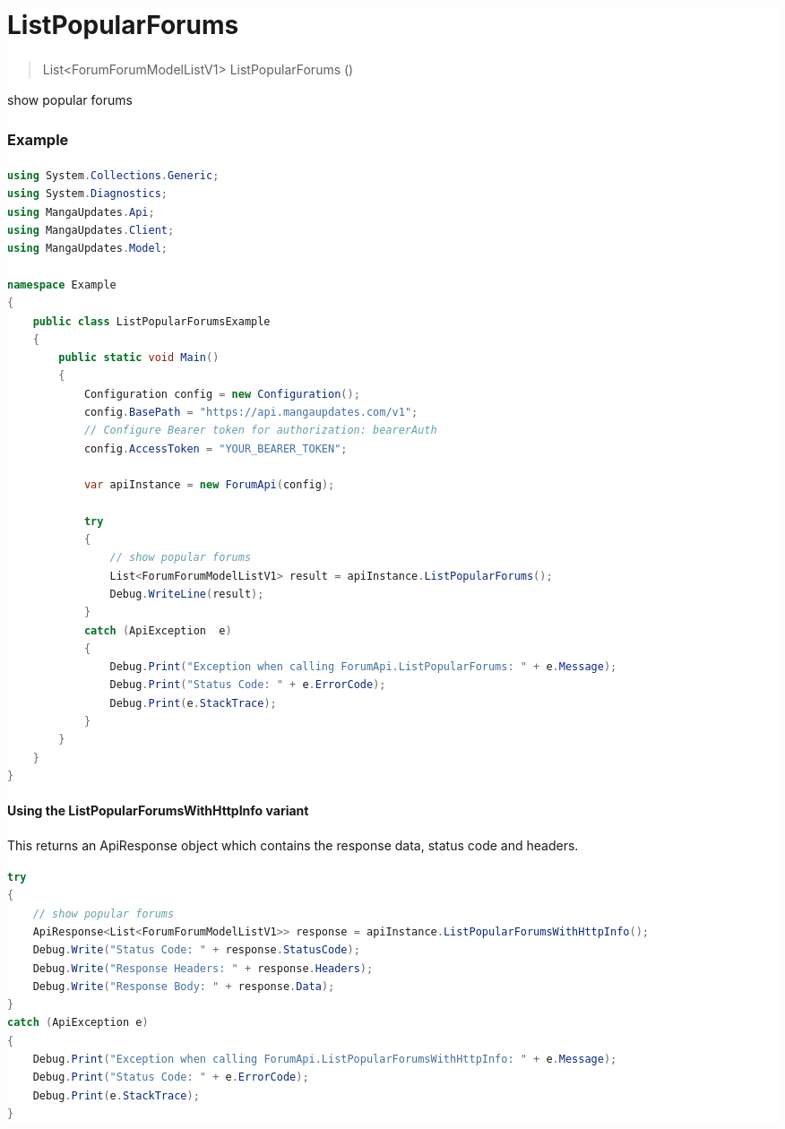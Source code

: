 <a id="listpopularforums"></a>
# **ListPopularForums**
> List&lt;ForumForumModelListV1&gt; ListPopularForums ()

show popular forums

### Example
```csharp
using System.Collections.Generic;
using System.Diagnostics;
using MangaUpdates.Api;
using MangaUpdates.Client;
using MangaUpdates.Model;

namespace Example
{
    public class ListPopularForumsExample
    {
        public static void Main()
        {
            Configuration config = new Configuration();
            config.BasePath = "https://api.mangaupdates.com/v1";
            // Configure Bearer token for authorization: bearerAuth
            config.AccessToken = "YOUR_BEARER_TOKEN";

            var apiInstance = new ForumApi(config);

            try
            {
                // show popular forums
                List<ForumForumModelListV1> result = apiInstance.ListPopularForums();
                Debug.WriteLine(result);
            }
            catch (ApiException  e)
            {
                Debug.Print("Exception when calling ForumApi.ListPopularForums: " + e.Message);
                Debug.Print("Status Code: " + e.ErrorCode);
                Debug.Print(e.StackTrace);
            }
        }
    }
}
```

#### Using the ListPopularForumsWithHttpInfo variant
This returns an ApiResponse object which contains the response data, status code and headers.

```csharp
try
{
    // show popular forums
    ApiResponse<List<ForumForumModelListV1>> response = apiInstance.ListPopularForumsWithHttpInfo();
    Debug.Write("Status Code: " + response.StatusCode);
    Debug.Write("Response Headers: " + response.Headers);
    Debug.Write("Response Body: " + response.Data);
}
catch (ApiException e)
{
    Debug.Print("Exception when calling ForumApi.ListPopularForumsWithHttpInfo: " + e.Message);
    Debug.Print("Status Code: " + e.ErrorCode);
    Debug.Print(e.StackTrace);
}
```